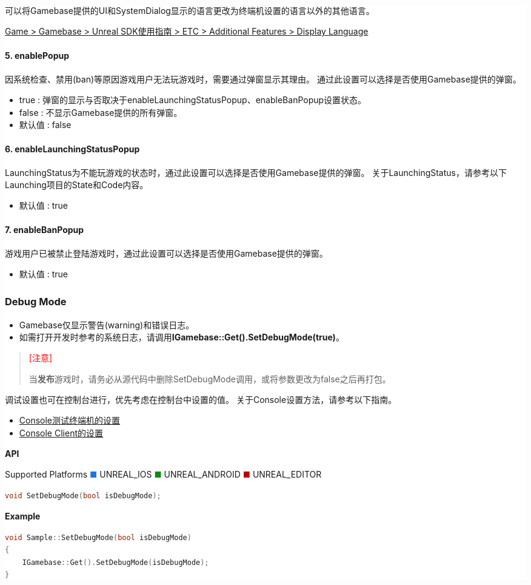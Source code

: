可以将Gamebase提供的UI和SystemDialog显示的语言更改为终端机设置的语言以外的其他语言。 

[Game > Gamebase > Unreal SDK使用指南 > ETC > Additional Features > Display Language](./unreal-etc/#display-language)

#### 5. enablePopup

因系统检查、禁用(ban)等原因游戏用户无法玩游戏时，需要通过弹窗显示其理由。 
通过此设置可以选择是否使用Gamebase提供的弹窗。
 
* true : 弹窗的显示与否取决于enableLaunchingStatusPopup、enableBanPopup设置状态。 
* false : 不显示Gamebase提供的所有弹窗。
* 默认值 : false  
 
#### 6. enableLaunchingStatusPopup

LaunchingStatus为不能玩游戏的状态时，通过此设置可以选择是否使用Gamebase提供的弹窗。 
关于LaunchingStatus，请参考以下Launching项目的State和Code内容。

* 默认值 : true

#### 7. enableBanPopup

游戏用户已被禁止登陆游戏时，通过此设置可以选择是否使用Gamebase提供的弹窗。

* 默认值 : true

### Debug Mode

* Gamebase仅显示警告(warning)和错误日志。 
* 如需打开开发时参考的系统日志，请调用**IGamebase::Get().SetDebugMode(true)**。

> <font color="red">[注意]</font><br/>
>
> 当**发布**游戏时，请务必从源代码中删除SetDebugMode调用，或将参数更改为false之后再打包。

调试设置也可在控制台进行，优先考虑在控制台中设置的值。
关于Console设置方法，请参考以下指南。

* [Console测试终端机的设置](./oper-app/#test-device)
* [Console Client的设置](./oper-app/#client)

**API**

Supported Platforms
<span style="color:#1D76DB; font-size: 10pt">■</span> UNREAL_IOS
<span style="color:#0E8A16; font-size: 10pt">■</span> UNREAL_ANDROID
<span style="color:#B60205; font-size: 10pt">■</span> UNREAL_EDITOR

```cpp
void SetDebugMode(bool isDebugMode);
```

**Example**

```cpp
void Sample::SetDebugMode(bool isDebugMode)
{
    IGamebase::Get().SetDebugMode(isDebugMode);
}
```
